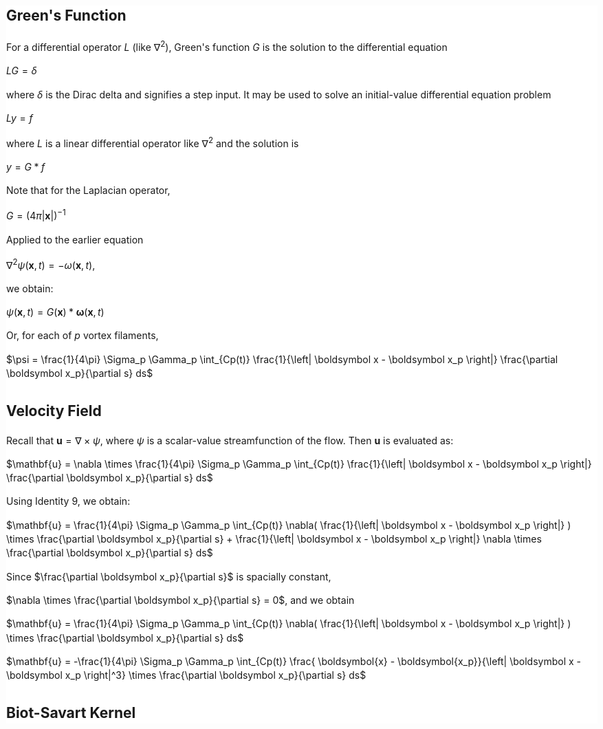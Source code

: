 

## Green's Function

For a differential operator $L$ (like $\nabla ^2$), Green's function $G$ is the solution to the differential equation

$LG = \delta$

where $\delta$ is the Dirac delta and signifies a step input. It may be used to solve an initial-value differential equation problem

$Ly = f$

where $L$ is a linear differential operator like $\nabla ^2$ and the solution is 

$y = G * f$

Note that for the Laplacian operator, 

$G = (4\pi \left|\boldsymbol x\right|)^{-1}$

Applied to the earlier equation 

$\nabla ^2\psi(\boldsymbol x,t) = -\omega(\boldsymbol x,t)$, 

we obtain:

$\psi(\boldsymbol x,t) = G(\boldsymbol x) * \boldsymbol \omega(\boldsymbol x,t)$

Or, for each of $p$ vortex filaments,

$\psi = \frac{1}{4\pi} \Sigma_p \Gamma_p \int_{Cp(t)} \frac{1}{\left| \boldsymbol x - \boldsymbol x_p \right|} \frac{\partial \boldsymbol x_p}{\partial s} ds$

## Velocity Field

Recall that $\mathbf{u} = \nabla \times \psi$, where $\psi$ is a scalar-value streamfunction of the flow. Then $\mathbf{u}$ is evaluated as:

$\mathbf{u} = \nabla \times \frac{1}{4\pi} \Sigma_p \Gamma_p \int_{Cp(t)} \frac{1}{\left| \boldsymbol x - \boldsymbol x_p \right|} \frac{\partial \boldsymbol x_p}{\partial s} ds$

Using Identity 9, we obtain:

$\mathbf{u} = \frac{1}{4\pi} \Sigma_p \Gamma_p \int_{Cp(t)} \nabla( \frac{1}{\left| \boldsymbol x - \boldsymbol x_p \right|} ) \times \frac{\partial \boldsymbol x_p}{\partial s} + \frac{1}{\left| \boldsymbol x - \boldsymbol x_p \right|} \nabla \times \frac{\partial \boldsymbol x_p}{\partial s} ds$

Since $\frac{\partial \boldsymbol x_p}{\partial s}$ is spacially constant, 

$\nabla \times \frac{\partial \boldsymbol x_p}{\partial s} = 0$, and we obtain

$\mathbf{u} = \frac{1}{4\pi} \Sigma_p \Gamma_p \int_{Cp(t)} \nabla( \frac{1}{\left| \boldsymbol x - \boldsymbol x_p \right|} ) \times \frac{\partial \boldsymbol x_p}{\partial s} ds$

$\mathbf{u} = -\frac{1}{4\pi} \Sigma_p \Gamma_p \int_{Cp(t)} \frac{ \boldsymbol{x} - \boldsymbol{x_p}}{\left| \boldsymbol x - \boldsymbol x_p \right|^3} \times \frac{\partial \boldsymbol x_p}{\partial s} ds$

## Biot-Savart Kernel
